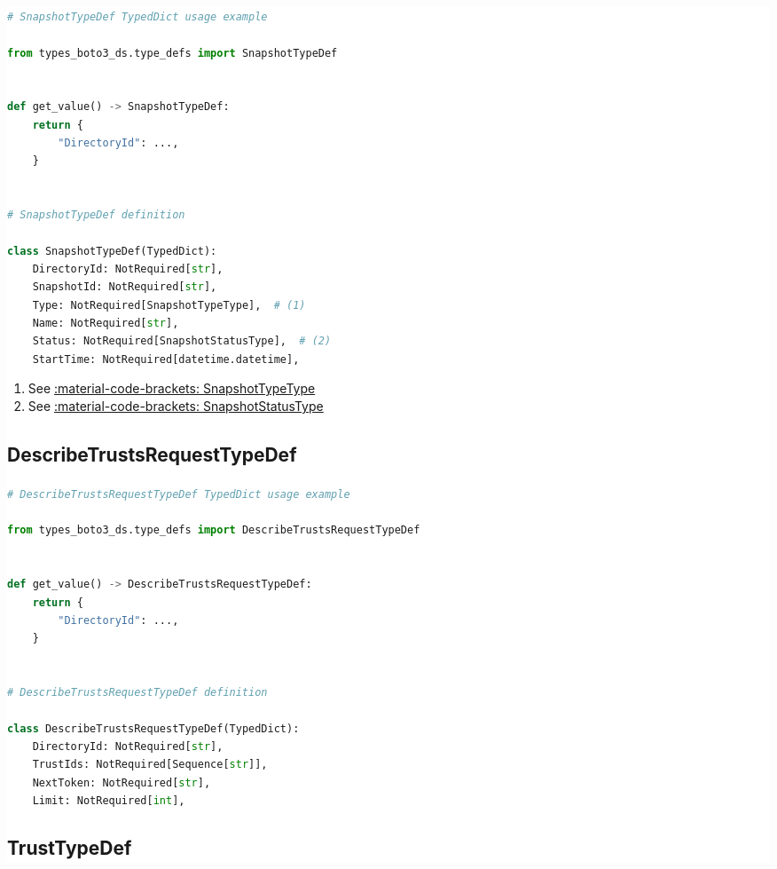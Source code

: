 ```python
# SnapshotTypeDef TypedDict usage example

from types_boto3_ds.type_defs import SnapshotTypeDef


def get_value() -> SnapshotTypeDef:
    return {
        "DirectoryId": ...,
    }


# SnapshotTypeDef definition

class SnapshotTypeDef(TypedDict):
    DirectoryId: NotRequired[str],
    SnapshotId: NotRequired[str],
    Type: NotRequired[SnapshotTypeType],  # (1)
    Name: NotRequired[str],
    Status: NotRequired[SnapshotStatusType],  # (2)
    StartTime: NotRequired[datetime.datetime],
```

1. See [:material-code-brackets: SnapshotTypeType](./literals.md#snapshottypetype)
2. See [:material-code-brackets: SnapshotStatusType](./literals.md#snapshotstatustype)

## DescribeTrustsRequestTypeDef

```python
# DescribeTrustsRequestTypeDef TypedDict usage example

from types_boto3_ds.type_defs import DescribeTrustsRequestTypeDef


def get_value() -> DescribeTrustsRequestTypeDef:
    return {
        "DirectoryId": ...,
    }


# DescribeTrustsRequestTypeDef definition

class DescribeTrustsRequestTypeDef(TypedDict):
    DirectoryId: NotRequired[str],
    TrustIds: NotRequired[Sequence[str]],
    NextToken: NotRequired[str],
    Limit: NotRequired[int],
```


## TrustTypeDef
